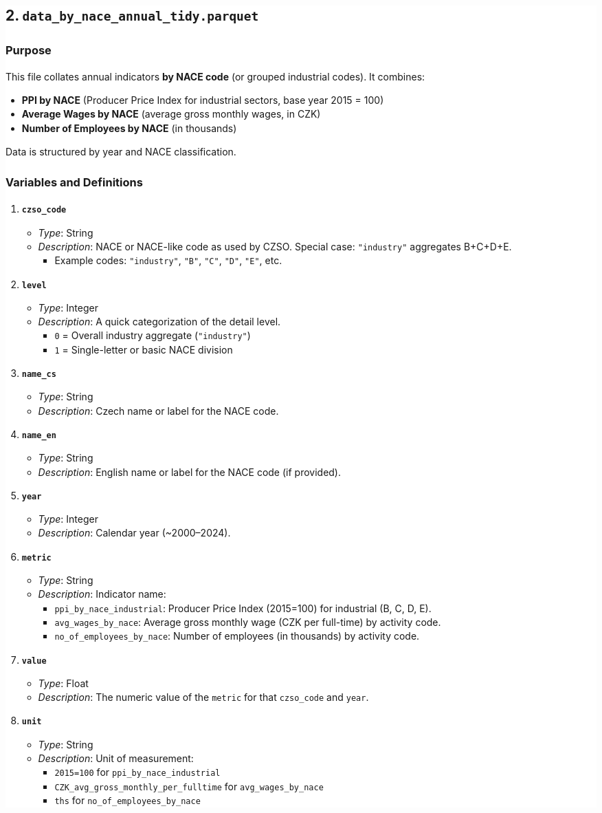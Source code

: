 
## 2. **`data_by_nace_annual_tidy.parquet`**

### Purpose
This file collates annual indicators **by NACE code** (or grouped industrial codes). It combines:

- **PPI by NACE** (Producer Price Index for industrial sectors, base year 2015 = 100)  
- **Average Wages by NACE** (average gross monthly wages, in CZK)  
- **Number of Employees by NACE** (in thousands)

Data is structured by year and NACE classification.

### Variables and Definitions

1. **`czso_code`**  
   - *Type*: String  
   - *Description*: NACE or NACE-like code as used by CZSO. Special case: `"industry"` aggregates B+C+D+E.  
     - Example codes: `"industry"`, `"B"`, `"C"`, `"D"`, `"E"`, etc.

2. **`level`**  
   - *Type*: Integer  
   - *Description*: A quick categorization of the detail level.  
     - `0` = Overall industry aggregate (`"industry"`)  
     - `1` = Single-letter or basic NACE division  

3. **`name_cs`**  
   - *Type*: String  
   - *Description*: Czech name or label for the NACE code.  

4. **`name_en`**  
   - *Type*: String  
   - *Description*: English name or label for the NACE code (if provided).  

5. **`year`**  
   - *Type*: Integer  
   - *Description*: Calendar year (~2000–2024).  

6. **`metric`**  
   - *Type*: String  
   - *Description*: Indicator name:
     - `ppi_by_nace_industrial`: Producer Price Index (2015=100) for industrial (B, C, D, E).  
     - `avg_wages_by_nace`: Average gross monthly wage (CZK per full-time) by activity code.  
     - `no_of_employees_by_nace`: Number of employees (in thousands) by activity code.

7. **`value`**  
   - *Type*: Float  
   - *Description*: The numeric value of the `metric` for that `czso_code` and `year`.

8. **`unit`**  
   - *Type*: String  
   - *Description*: Unit of measurement:
     - `2015=100` for `ppi_by_nace_industrial`  
     - `CZK_avg_gross_monthly_per_fulltime` for `avg_wages_by_nace`  
     - `ths` for `no_of_employees_by_nace`  

